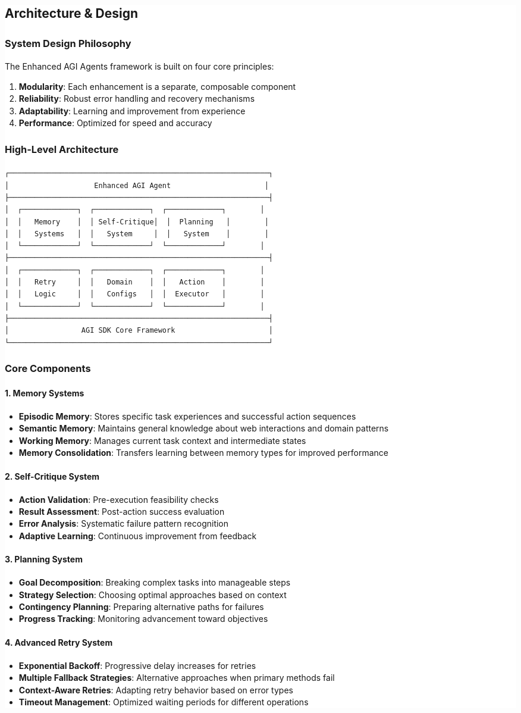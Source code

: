 ## Architecture & Design

### System Design Philosophy

The Enhanced AGI Agents framework is built on four core principles:

1. **Modularity**: Each enhancement is a separate, composable component
2. **Reliability**: Robust error handling and recovery mechanisms
3. **Adaptability**: Learning and improvement from experience
4. **Performance**: Optimized for speed and accuracy

### High-Level Architecture

```
┌─────────────────────────────────────────────────────────────┐
│                    Enhanced AGI Agent                      │
├─────────────────────────────────────────────────────────────┤
│  ┌─────────────┐  ┌─────────────┐  ┌─────────────┐        │
│  │   Memory    │  │ Self-Critique│  │  Planning   │        │
│  │   Systems   │  │   System     │  │   System    │        │
│  └─────────────┘  └─────────────┘  └─────────────┘        │
├─────────────────────────────────────────────────────────────┤
│  ┌─────────────┐  ┌─────────────┐  ┌─────────────┐        │
│  │   Retry     │  │   Domain    │  │   Action    │        │
│  │   Logic     │  │   Configs   │  │  Executor   │        │
│  └─────────────┘  └─────────────┘  └─────────────┘        │
├─────────────────────────────────────────────────────────────┤
│                 AGI SDK Core Framework                      │
└─────────────────────────────────────────────────────────────┘
```

### Core Components

#### 1. Memory Systems
- **Episodic Memory**: Stores specific task experiences and successful action sequences
- **Semantic Memory**: Maintains general knowledge about web interactions and domain patterns
- **Working Memory**: Manages current task context and intermediate states
- **Memory Consolidation**: Transfers learning between memory types for improved performance

#### 2. Self-Critique System
- **Action Validation**: Pre-execution feasibility checks
- **Result Assessment**: Post-action success evaluation
- **Error Analysis**: Systematic failure pattern recognition
- **Adaptive Learning**: Continuous improvement from feedback

#### 3. Planning System
- **Goal Decomposition**: Breaking complex tasks into manageable steps
- **Strategy Selection**: Choosing optimal approaches based on context
- **Contingency Planning**: Preparing alternative paths for failures
- **Progress Tracking**: Monitoring advancement toward objectives

#### 4. Advanced Retry System
- **Exponential Backoff**: Progressive delay increases for retries
- **Multiple Fallback Strategies**: Alternative approaches when primary methods fail
- **Context-Aware Retries**: Adapting retry behavior based on error types
- **Timeout Management**: Optimized waiting periods for different operations
